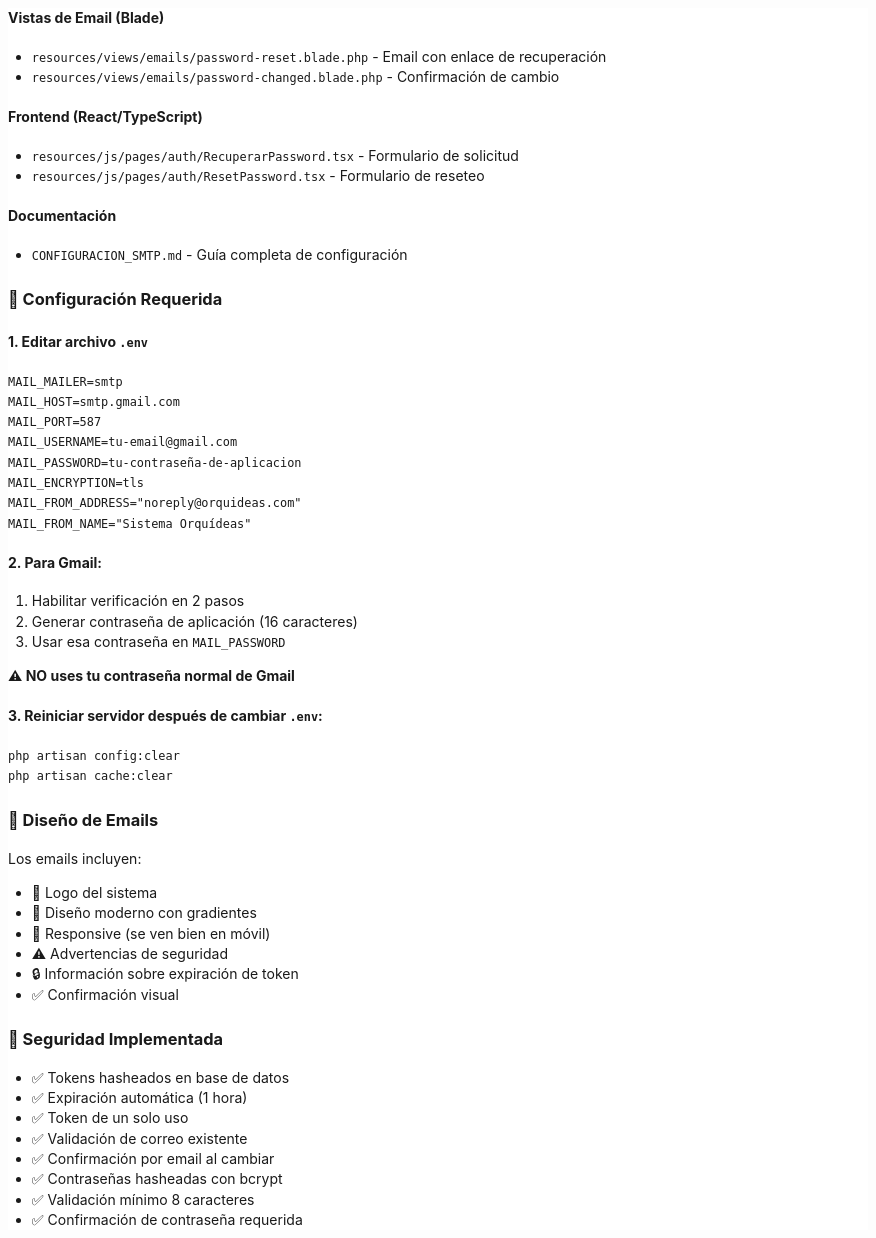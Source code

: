 #### Vistas de Email (Blade)
- `resources/views/emails/password-reset.blade.php` - Email con enlace de recuperación
- `resources/views/emails/password-changed.blade.php` - Confirmación de cambio

#### Frontend (React/TypeScript)
- `resources/js/pages/auth/RecuperarPassword.tsx` - Formulario de solicitud
- `resources/js/pages/auth/ResetPassword.tsx` - Formulario de reseteo

#### Documentación
- `CONFIGURACION_SMTP.md` - Guía completa de configuración

### 🔧 Configuración Requerida

#### 1. Editar archivo `.env`

```env
MAIL_MAILER=smtp
MAIL_HOST=smtp.gmail.com
MAIL_PORT=587
MAIL_USERNAME=tu-email@gmail.com
MAIL_PASSWORD=tu-contraseña-de-aplicacion
MAIL_ENCRYPTION=tls
MAIL_FROM_ADDRESS="noreply@orquideas.com"
MAIL_FROM_NAME="Sistema Orquídeas"
```

#### 2. Para Gmail:
1. Habilitar verificación en 2 pasos
2. Generar contraseña de aplicación (16 caracteres)
3. Usar esa contraseña en `MAIL_PASSWORD`

**⚠️ NO uses tu contraseña normal de Gmail**

#### 3. Reiniciar servidor después de cambiar `.env`:
```bash
php artisan config:clear
php artisan cache:clear
```

### 🎨 Diseño de Emails

Los emails incluyen:
- 🌺 Logo del sistema
- 🎨 Diseño moderno con gradientes
- 📱 Responsive (se ven bien en móvil)
- ⚠️ Advertencias de seguridad
- 🔒 Información sobre expiración de token
- ✅ Confirmación visual

### 🔐 Seguridad Implementada

- ✅ Tokens hasheados en base de datos
- ✅ Expiración automática (1 hora)
- ✅ Token de un solo uso
- ✅ Validación de correo existente
- ✅ Confirmación por email al cambiar
- ✅ Contraseñas hasheadas con bcrypt
- ✅ Validación mínimo 8 caracteres
- ✅ Confirmación de contraseña requerida
